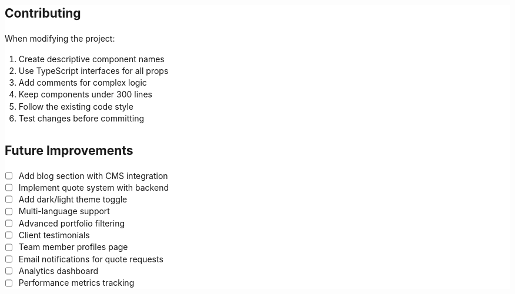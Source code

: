 ## Contributing

When modifying the project:
1. Create descriptive component names
2. Use TypeScript interfaces for all props
3. Add comments for complex logic
4. Keep components under 300 lines
5. Follow the existing code style
6. Test changes before committing

## Future Improvements

- [ ] Add blog section with CMS integration
- [ ] Implement quote system with backend
- [ ] Add dark/light theme toggle
- [ ] Multi-language support
- [ ] Advanced portfolio filtering
- [ ] Client testimonials
- [ ] Team member profiles page
- [ ] Email notifications for quote requests
- [ ] Analytics dashboard
- [ ] Performance metrics tracking
